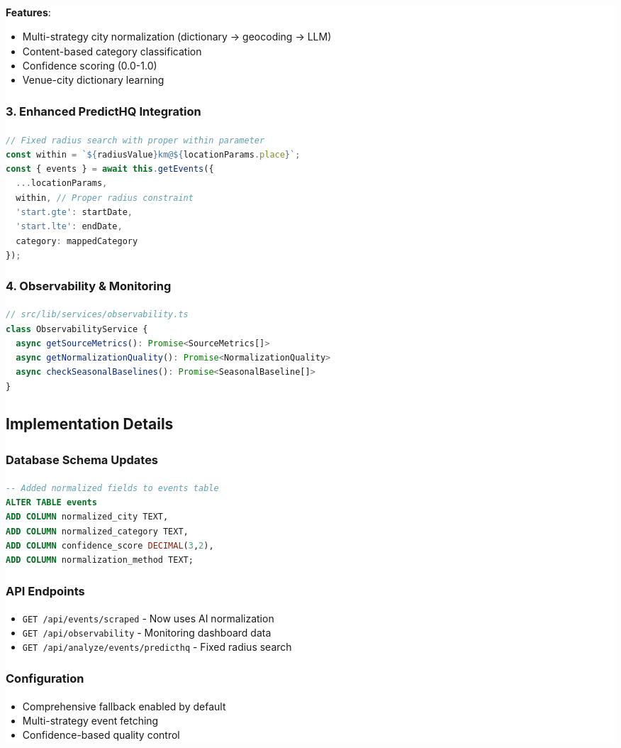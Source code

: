 **Features**:
- Multi-strategy city normalization (dictionary → geocoding → LLM)
- Content-based category classification
- Confidence scoring (0.0-1.0)
- Venue-city dictionary learning

### 3. Enhanced PredictHQ Integration
```typescript
// Fixed radius search with proper within parameter
const within = `${radiusValue}km@${locationParams.place}`;
const { events } = await this.getEvents({
  ...locationParams,
  within, // Proper radius constraint
  'start.gte': startDate,
  'start.lte': endDate,
  category: mappedCategory
});
```

### 4. Observability & Monitoring
```typescript
// src/lib/services/observability.ts
class ObservabilityService {
  async getSourceMetrics(): Promise<SourceMetrics[]>
  async getNormalizationQuality(): Promise<NormalizationQuality>
  async checkSeasonalBaselines(): Promise<SeasonalBaseline[]>
}
```

## Implementation Details

### Database Schema Updates
```sql
-- Added normalized fields to events table
ALTER TABLE events 
ADD COLUMN normalized_city TEXT,
ADD COLUMN normalized_category TEXT,
ADD COLUMN confidence_score DECIMAL(3,2),
ADD COLUMN normalization_method TEXT;
```

### API Endpoints
- `GET /api/events/scraped` - Now uses AI normalization
- `GET /api/observability` - Monitoring dashboard data
- `GET /api/analyze/events/predicthq` - Fixed radius search

### Configuration
- Comprehensive fallback enabled by default
- Multi-strategy event fetching
- Confidence-based quality control
